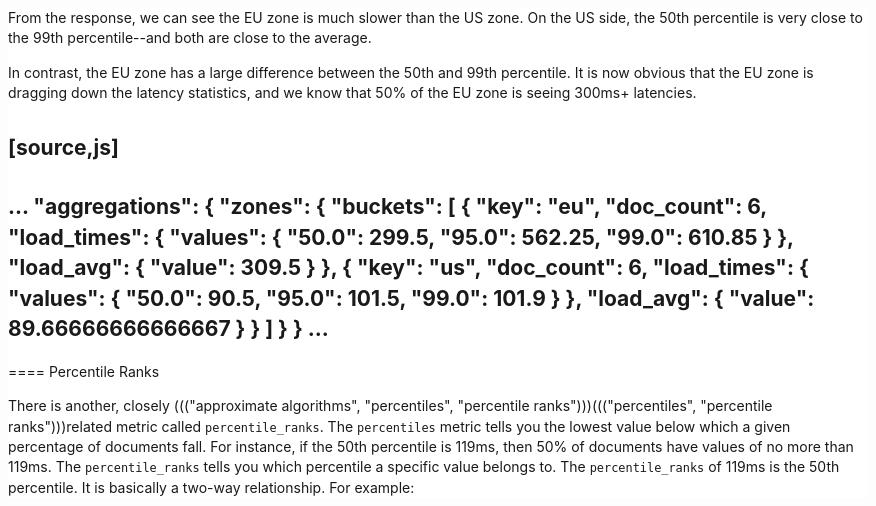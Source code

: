 From the response, we can see the EU zone is much slower than the US zone.  On the
US side, the 50th percentile is very close to the 99th percentile--and both are
close to the average.

In contrast, the EU zone has a large difference between the 50th and 99th
percentile.  It is now obvious that the EU zone is dragging down the latency
statistics, and we know that 50% of the EU zone is seeing 300ms+ latencies.

[source,js]
----
...
"aggregations": {
  "zones": {
     "buckets": [
        {
           "key": "eu",
           "doc_count": 6,
           "load_times": {
              "values": {
                 "50.0": 299.5,
                 "95.0": 562.25,
                 "99.0": 610.85
              }
           },
           "load_avg": {
              "value": 309.5
           }
        },
        {
           "key": "us",
           "doc_count": 6,
           "load_times": {
              "values": {
                 "50.0": 90.5,
                 "95.0": 101.5,
                 "99.0": 101.9
              }
           },
           "load_avg": {
              "value": 89.66666666666667
           }
        }
     ]
  }
}
...
----

==== Percentile Ranks

There is another, closely ((("approximate algorithms", "percentiles", "percentile ranks")))((("percentiles", "percentile ranks")))related metric called `percentile_ranks`.  The
`percentiles` metric tells you the lowest value below which a given percentage of documents fall. For instance, if the 50th percentile is 119ms, then 50% of documents have values of no more than 119ms. The `percentile_ranks` tells you which percentile a specific value belongs to. The `percentile_ranks` of 119ms is the 50th percentile. It is basically a two-way relationship. For example:
